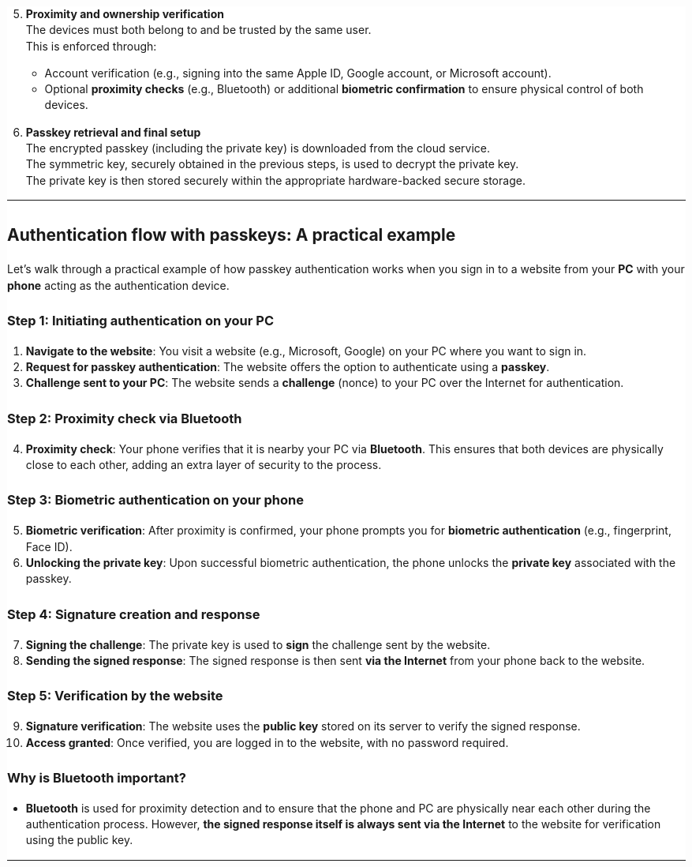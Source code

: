 5. **Proximity and ownership verification**  
   The devices must both belong to and be trusted by the same user.  
   This is enforced through:  
   - Account verification (e.g., signing into the same Apple ID, Google account, or Microsoft account).  
   - Optional **proximity checks** (e.g., Bluetooth) or additional **biometric confirmation** to ensure physical control of both devices.

6. **Passkey retrieval and final setup**  
   The encrypted passkey (including the private key) is downloaded from the cloud service.  
   The symmetric key, securely obtained in the previous steps, is used to decrypt the private key.  
   The private key is then stored securely within the appropriate hardware-backed secure storage.

---

## Authentication flow with passkeys: A practical example

Let’s walk through a practical example of how passkey authentication works when you sign in to a website from your **PC** with your **phone** acting as the authentication device.

### Step 1: **Initiating authentication on your PC**
1. **Navigate to the website**: You visit a website (e.g., Microsoft, Google) on your PC where you want to sign in.
2. **Request for passkey authentication**: The website offers the option to authenticate using a **passkey**.
3. **Challenge sent to your PC**: The website sends a **challenge** (nonce) to your PC over the Internet for authentication.

### Step 2: **Proximity check via Bluetooth**
4. **Proximity check**: Your phone verifies that it is nearby your PC via **Bluetooth**. This ensures that both devices are physically close to each other, adding an extra layer of security to the process.

### Step 3: **Biometric authentication on your phone**
5. **Biometric verification**: After proximity is confirmed, your phone prompts you for **biometric authentication** (e.g., fingerprint, Face ID).
6. **Unlocking the private key**: Upon successful biometric authentication, the phone unlocks the **private key** associated with the passkey.

### Step 4: **Signature creation and response**
7. **Signing the challenge**: The private key is used to **sign** the challenge sent by the website.
8. **Sending the signed response**: The signed response is then sent **via the Internet** from your phone back to the website.

### Step 5: **Verification by the website**
9. **Signature verification**: The website uses the **public key** stored on its server to verify the signed response.
10. **Access granted**: Once verified, you are logged in to the website, with no password required.

### Why is Bluetooth important?
- **Bluetooth** is used for proximity detection and to ensure that the phone and PC are physically near each other during the authentication process. However, **the signed response itself is always sent via the Internet** to the website for verification using the public key.

---